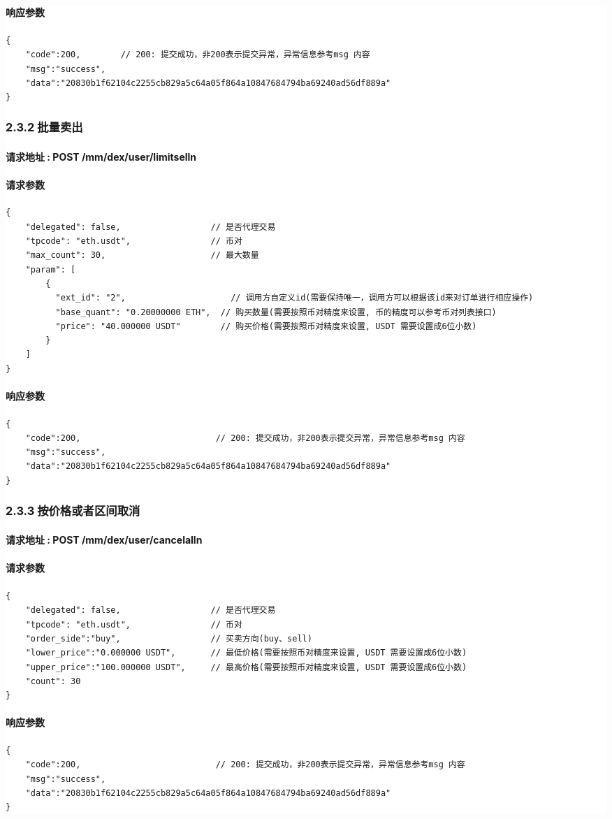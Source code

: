 #### 响应参数
```
{
    "code":200,        // 200: 提交成功，非200表示提交异常，异常信息参考msg 内容
    "msg":"success",
    "data":"20830b1f62104c2255cb829a5c64a05f864a10847684794ba69240ad56df889a"
}
```

<h3 id="2.3.2">2.3.2 批量卖出</h3>

#### 请求地址 : POST /mm/dex/user/limitselln
#### 请求参数
```
{
    "delegated": false,                  // 是否代理交易
    "tpcode": "eth.usdt",                // 币对
    "max_count": 30,                     // 最大数量
    "param": [
        {
          "ext_id": "2",                     // 调用方自定义id(需要保持唯一，调用方可以根据该id来对订单进行相应操作)
          "base_quant": "0.20000000 ETH",  // 购买数量(需要按照币对精度来设置, 币的精度可以参考币对列表接口)
          "price": "40.000000 USDT"        // 购买价格(需要按照币对精度来设置, USDT 需要设置成6位小数)
        }
    ]  
}
```
#### 响应参数
```
{
    "code":200,                           // 200: 提交成功，非200表示提交异常，异常信息参考msg 内容
    "msg":"success",
    "data":"20830b1f62104c2255cb829a5c64a05f864a10847684794ba69240ad56df889a"
}
```

<h3 id="2.3.3">2.3.3 按价格或者区间取消</h3>

#### 请求地址 : POST /mm/dex/user/cancelalln
#### 请求参数
```
{
    "delegated": false,                  // 是否代理交易
    "tpcode": "eth.usdt",                // 币对
    "order_side":"buy",                  // 买卖方向(buy、sell)
    "lower_price":"0.000000 USDT",       // 最低价格(需要按照币对精度来设置, USDT 需要设置成6位小数)
    "upper_price":"100.000000 USDT",     // 最高价格(需要按照币对精度来设置, USDT 需要设置成6位小数)
    "count": 30              
}
```
#### 响应参数
```
{
    "code":200,                           // 200: 提交成功，非200表示提交异常，异常信息参考msg 内容
    "msg":"success",
    "data":"20830b1f62104c2255cb829a5c64a05f864a10847684794ba69240ad56df889a"
}
```
